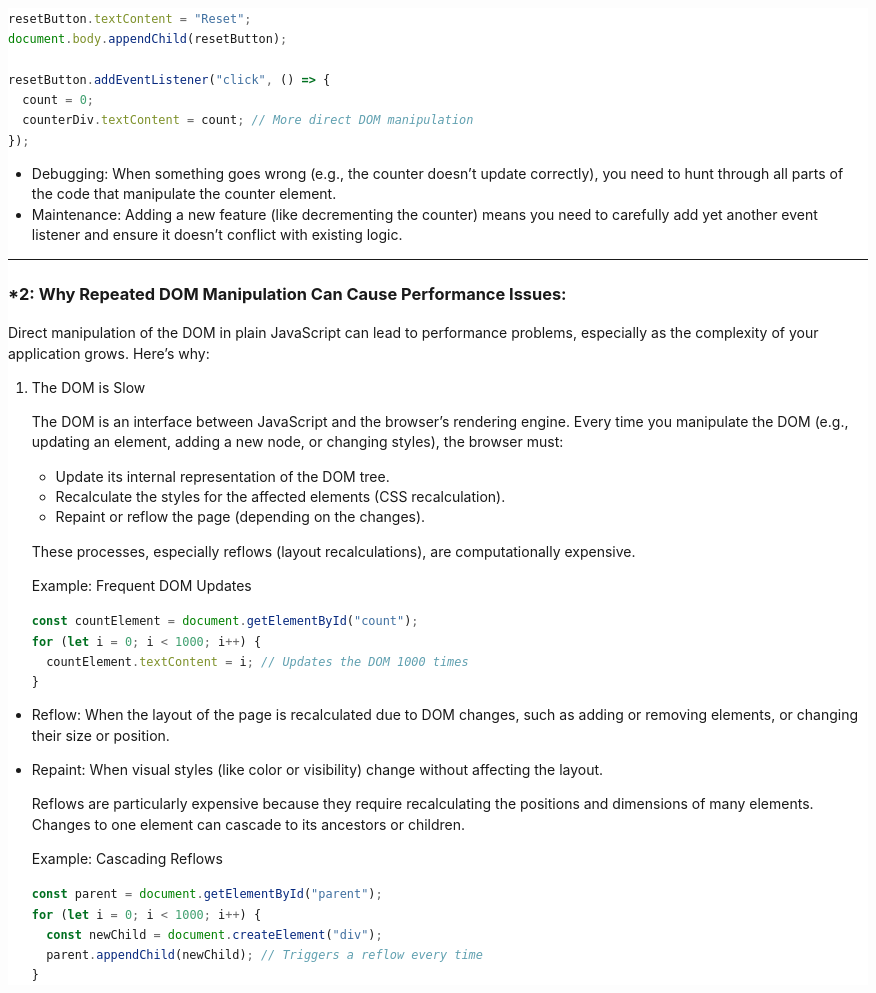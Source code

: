 ```javascript
resetButton.textContent = "Reset";
document.body.appendChild(resetButton);

resetButton.addEventListener("click", () => {
  count = 0;
  counterDiv.textContent = count; // More direct DOM manipulation
});
```

- Debugging: When something goes wrong (e.g., the counter doesn’t update correctly), you need to hunt through all parts of the code that manipulate the counter element.
- Maintenance: Adding a new feature (like decrementing the counter) means you need to carefully add yet another event listener and ensure it doesn’t conflict with existing logic.

---

<h3 id="more-explanations__performance">*2: Why Repeated DOM Manipulation Can Cause Performance Issues:</h3>

Direct manipulation of the DOM in plain JavaScript can lead to performance problems, especially as the complexity of your application grows. Here’s why:

1. The DOM is Slow

   The DOM is an interface between JavaScript and the browser’s rendering engine. Every time you manipulate the DOM (e.g., updating an element, adding a new node, or changing styles), the browser must:

   - Update its internal representation of the DOM tree.
   - Recalculate the styles for the affected elements (CSS recalculation).
   - Repaint or reflow the page (depending on the changes).

   These processes, especially reflows (layout recalculations), are computationally expensive.

   Example: Frequent DOM Updates

   ```javascript
   const countElement = document.getElementById("count");
   for (let i = 0; i < 1000; i++) {
     countElement.textContent = i; // Updates the DOM 1000 times
   }
   ```

- Reflow: When the layout of the page is recalculated due to DOM changes, such as adding or removing elements, or changing their size or position.
- Repaint: When visual styles (like color or visibility) change without affecting the layout.

  Reflows are particularly expensive because they require recalculating the positions and dimensions of many elements. Changes to one element can cascade to its ancestors or children.

  Example: Cascading Reflows

  ```javascript
  const parent = document.getElementById("parent");
  for (let i = 0; i < 1000; i++) {
    const newChild = document.createElement("div");
    parent.appendChild(newChild); // Triggers a reflow every time
  }
  ```
